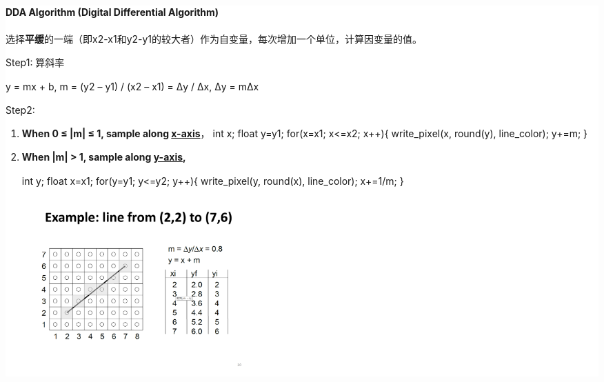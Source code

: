 #### DDA Algorithm (Digital Differential Algorithm)

选择**平缓**的一端（即x2-x1和y2-y1的较大者）作为自变量，每次增加一个单位，计算因变量的值。

Step1: 算斜率

y = mx + b, m = (y2 – y1) / (x2 – x1) = Δy / Δx, Δy = mΔx

Step2: 

1. **When 0 ≤ |m| ≤ 1, sample along <u>x-axis</u>**，
   int x;
   float y=y1;
   for(x=x1; x<=x2; x++){
   write_pixel(x, round(y), line_color);
   y+=m;
   }

2. **When |m| > 1, sample along <u>y-axis</u>,**

   int y;
   float x=x1;
   for(y=y1; y<=y2; y++){
   write_pixel(y, round(x), line_color);
   x+=1/m;
   }
   
   <img src="note pics\77457484a55940ddb74679f50a5e3c5.png" alt="77457484a55940ddb74679f50a5e3c5" style="zoom:33%;" />
